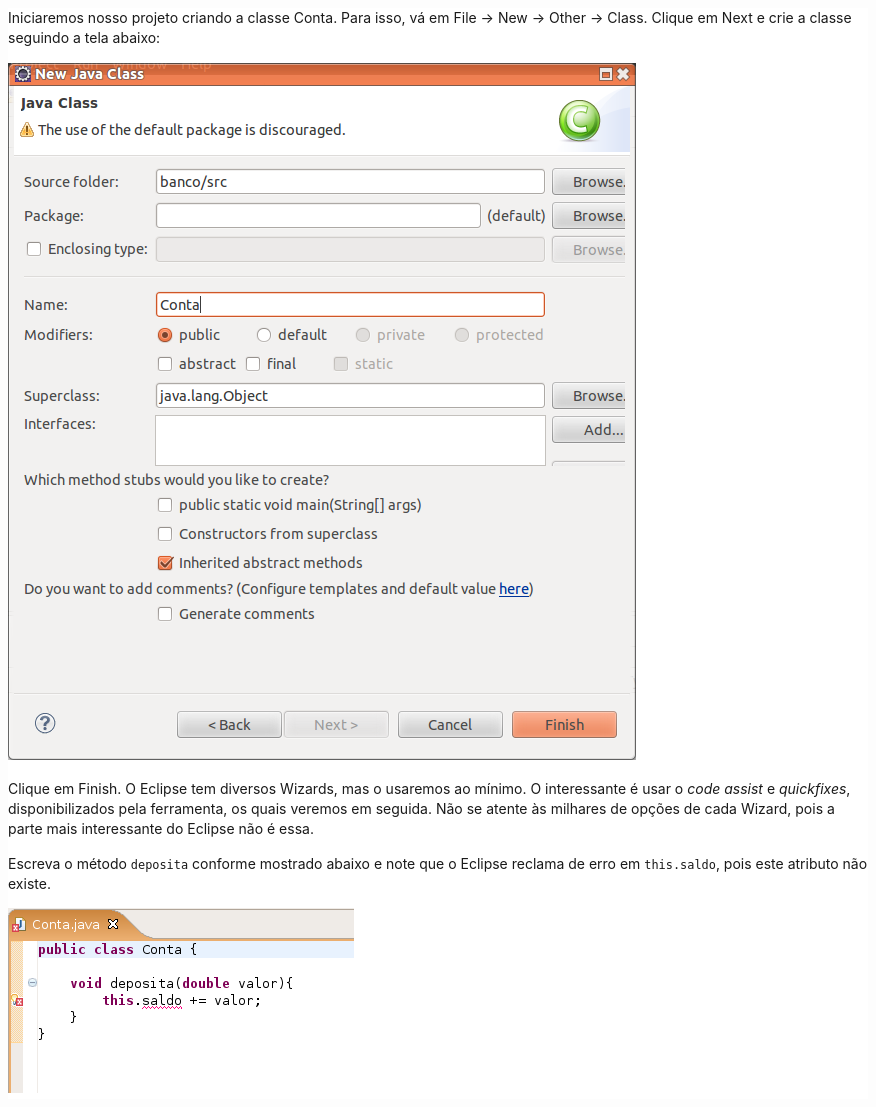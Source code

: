 Iniciaremos nosso projeto criando a classe Conta. Para isso, vá em File -> New -> Other -> Class.
Clique em Next e crie a classe seguindo a tela abaixo:

![ {w=55%}](assets/images/eclipse/NovaClasse.png)

Clique em Finish. O Eclipse tem diversos Wizards, mas o usaremos ao mínimo. O interessante é
usar o _code assist_ e _quickfixes_, disponibilizados pela ferramenta, os quais veremos em seguida. Não se atente
às milhares de opções de cada Wizard, pois a parte mais interessante do Eclipse não é essa.

Escreva o método `deposita` conforme mostrado abaixo e note que o Eclipse reclama de erro em `this.saldo`, pois
este atributo não existe.

![ {w=50}](assets/images/eclipse/ContaComErro.png)
